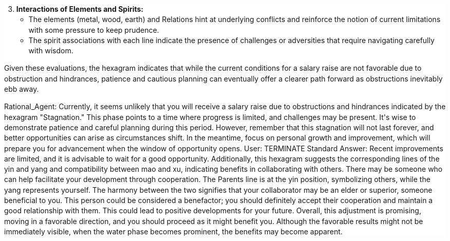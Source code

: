 3. **Interactions of Elements and Spirits:**
   - The elements (metal, wood, earth) and Relations hint at underlying conflicts and reinforce the notion of current limitations with some pressure to keep prudence.
   - The spirit associations with each line indicate the presence of challenges or adversities that require navigating carefully with wisdom.

Given these evaluations, the hexagram indicates that while the current conditions for a salary raise are not favorable due to obstruction and hindrances, patience and cautious planning can eventually offer a clearer path forward as obstructions inevitably ebb away.

</reason>
Rational_Agent: 
Currently, it seems unlikely that you will receive a salary raise due to obstructions and hindrances indicated by the hexagram "Stagnation." This phase points to a time where progress is limited, and challenges may be present. It's wise to demonstrate patience and careful planning during this period. However, remember that this stagnation will not last forever, and better opportunities can arise as circumstances shift. In the meantime, focus on personal growth and improvement, which will prepare you for advancement when the window of opportunity opens.
User: 
TERMINATE
Standard Answer: Recent improvements are limited, and it is advisable to wait for a good opportunity. Additionally, this hexagram suggests the corresponding lines of the yin and yang and compatibility between mao and xu, indicating benefits in collaborating with others. There may be someone who can help facilitate your development through cooperation. The Parents line is at the yin position, symbolizing others, while the yang represents yourself. The harmony between the two signifies that your collaborator may be an elder or superior, someone beneficial to you. This person could be considered a benefactor; you should definitely accept their cooperation and maintain a good relationship with them. This could lead to positive developments for your future. Overall, this adjustment is promising, moving in a favorable direction, and you should proceed as it might benefit you. Although the favorable results might not be immediately visible, when the water phase becomes prominent, the benefits may become apparent.
